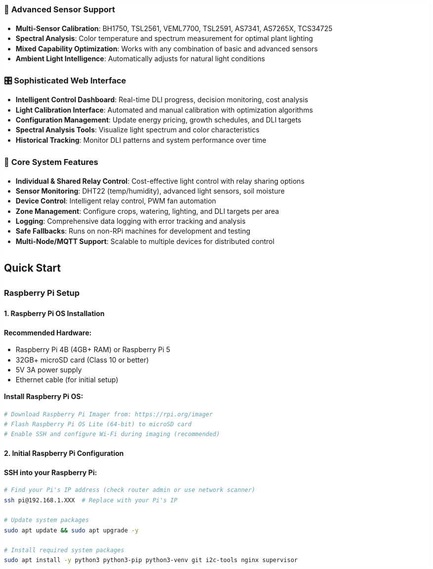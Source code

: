 ### 🔬 **Advanced Sensor Support**
- **Multi-Sensor Calibration**: BH1750, TSL2561, VEML7700, TSL2591, AS7341, AS7265X, TCS34725
- **Spectral Analysis**: Color temperature and spectrum measurement for optimal plant lighting
- **Mixed Capability Optimization**: Works with any combination of basic and advanced sensors
- **Ambient Light Intelligence**: Automatically adjusts for natural light conditions

### 🎛️ **Sophisticated Web Interface**
- **Intelligent Control Dashboard**: Real-time DLI progress, decision monitoring, cost analysis
- **Light Calibration Interface**: Automated and manual calibration with optimization algorithms
- **Configuration Management**: Update energy pricing, growth schedules, and DLI targets
- **Spectral Analysis Tools**: Visualize light spectrum and color characteristics
- **Historical Tracking**: Monitor DLI patterns and system performance over time

### 🔧 **Core System Features**
- **Individual & Shared Relay Control**: Cost-effective light control with relay sharing options
- **Sensor Monitoring**: DHT22 (temp/humidity), advanced light sensors, soil moisture
- **Device Control**: Intelligent relay control, PWM fan automation
- **Zone Management**: Configure crops, watering, lighting, and DLI targets per area
- **Logging**: Comprehensive data logging with error tracking and analysis
- **Safe Fallbacks**: Runs on non-RPi machines for development and testing
- **Multi-Node/MQTT Support**: Scalable to multiple devices for distributed control

## Quick Start

### Raspberry Pi Setup

#### 1. Raspberry Pi OS Installation

**Recommended Hardware:**
- Raspberry Pi 4B (4GB+ RAM) or Raspberry Pi 5
- 32GB+ microSD card (Class 10 or better)
- 5V 3A power supply
- Ethernet cable (for initial setup)

**Install Raspberry Pi OS:**
```bash
# Download Raspberry Pi Imager from: https://rpi.org/imager
# Flash Raspberry Pi OS Lite (64-bit) to microSD card
# Enable SSH and configure Wi-Fi during imaging (recommended)
```

#### 2. Initial Raspberry Pi Configuration

**SSH into your Raspberry Pi:**
```bash
# Find your Pi's IP address (check router admin or use network scanner)
ssh pi@192.168.1.XXX  # Replace with your Pi's IP

# Update system packages
sudo apt update && sudo apt upgrade -y

# Install required system packages
sudo apt install -y python3 python3-pip python3-venv git i2c-tools nginx supervisor
```
